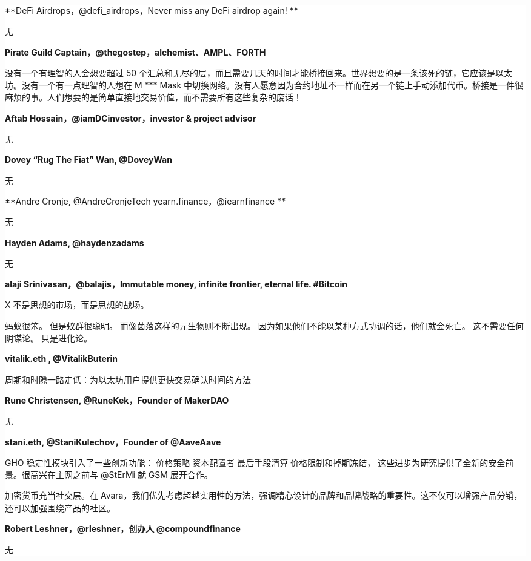 **DeFi Airdrops，@defi_airdrops，Never miss any DeFi airdrop again! ** 

无

**Pirate Guild Captain，@thegostep，alchemist、AMPL、FORTH**

没有一个有理智的人会想要超过 50 个汇总和无尽的层，而且需要几天的时间才能桥接回来。世界想要的是一条该死的链，它应该是以太坊。没有一个有一点理智的人想在 M *** Mask 中切换网络。没有人愿意因为合约地址不一样而在另一个链上手动添加代币。桥接是一件很麻烦的事。人们想要的是简单直接地交易价值，而不需要所有这些复杂的废话！

**Aftab Hossain，@iamDCinvestor，investor & project advisor**

无

**Dovey “Rug The Fiat” Wan, @DoveyWan**

无

**Andre Cronje, @AndreCronjeTech yearn.finance，@iearnfinance **

无

**Hayden Adams, @haydenzadams**

无


**alaji Srinivasan，@balajis，Immutable money, infinite frontier, eternal life. #Bitcoin**

X 不是思想的市场，而是思想的战场。

蚂蚁很笨。
但是蚁群很聪明。
而像菌落这样的元生物则不断出现。
因为如果他们不能以某种方式协调的话，他们就会死亡。
这不需要任何阴谋论。
只是进化论。

**vitalik.eth , @VitalikButerin**

周期和时隙一路走低：为以太坊用户提供更快交易确认时间的方法

**Rune Christensen, @RuneKek，Founder of MakerDAO**

无

**stani.eth, @StaniKulechov，Founder of @AaveAave**

GHO 稳定性模块引入了一些创新功能：
价格策略
资本配置者
最后手段清算
价格限制和掉期冻结，
这些进步为研究提供了全新的安全前景。很高兴在主网之前与
@StErMi
就 GSM 展开合作。

加密货币充当社交层。在 Avara，我们优先考虑超越实用性的方法，强调精心设计的品牌和品牌战略的重要性。这不仅可以增强产品分销，还可以加强围绕产品的社区。

**Robert Leshner，@rleshner，创办人 @compoundfinance**

无
